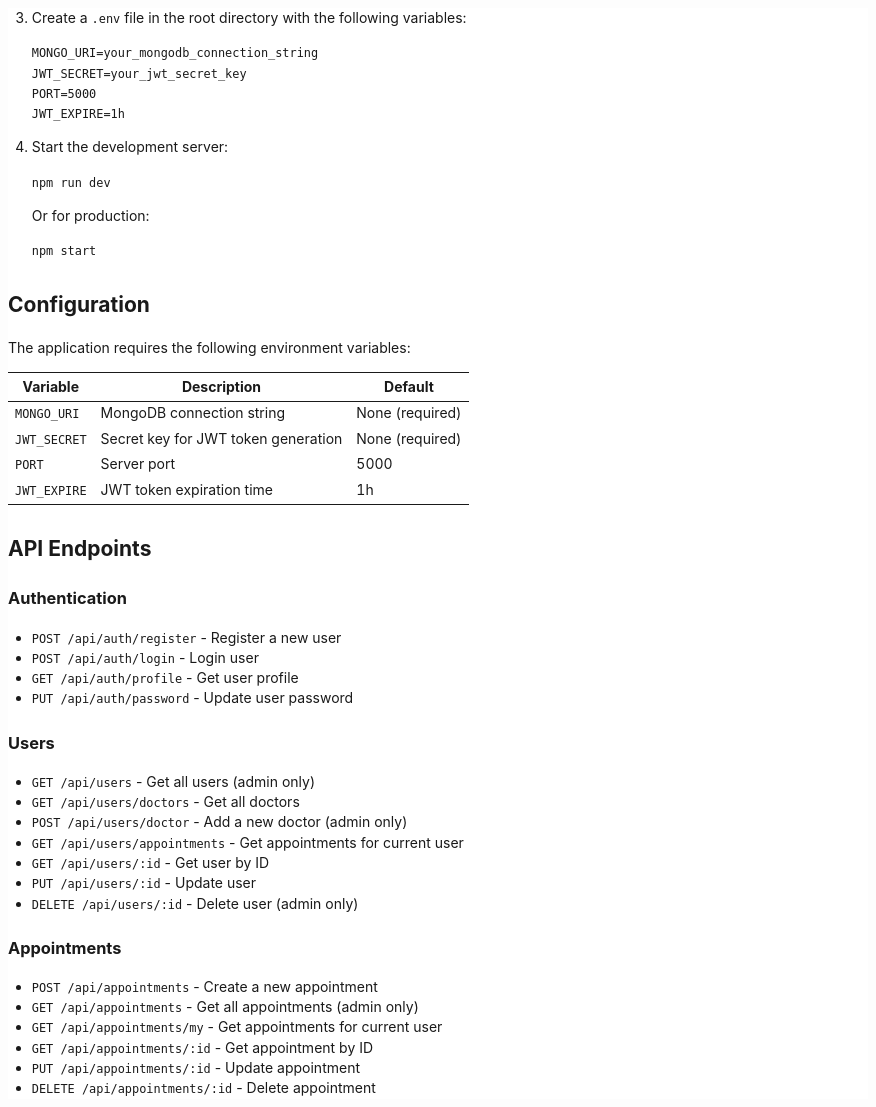 3. Create a `.env` file in the root directory with the following variables:
   ```env
   MONGO_URI=your_mongodb_connection_string
   JWT_SECRET=your_jwt_secret_key
   PORT=5000
   JWT_EXPIRE=1h
   ```

4. Start the development server:
   ```bash
   npm run dev
   ```

   Or for production:
   ```bash
   npm start
   ```

## Configuration

The application requires the following environment variables:

| Variable | Description | Default |
|----------|-------------|---------|
| `MONGO_URI` | MongoDB connection string | None (required) |
| `JWT_SECRET` | Secret key for JWT token generation | None (required) |
| `PORT` | Server port | 5000 |
| `JWT_EXPIRE` | JWT token expiration time | 1h |

## API Endpoints

### Authentication
- `POST /api/auth/register` - Register a new user
- `POST /api/auth/login` - Login user
- `GET /api/auth/profile` - Get user profile
- `PUT /api/auth/password` - Update user password

### Users
- `GET /api/users` - Get all users (admin only)
- `GET /api/users/doctors` - Get all doctors
- `POST /api/users/doctor` - Add a new doctor (admin only)
- `GET /api/users/appointments` - Get appointments for current user
- `GET /api/users/:id` - Get user by ID
- `PUT /api/users/:id` - Update user
- `DELETE /api/users/:id` - Delete user (admin only)

### Appointments
- `POST /api/appointments` - Create a new appointment
- `GET /api/appointments` - Get all appointments (admin only)
- `GET /api/appointments/my` - Get appointments for current user
- `GET /api/appointments/:id` - Get appointment by ID
- `PUT /api/appointments/:id` - Update appointment
- `DELETE /api/appointments/:id` - Delete appointment
